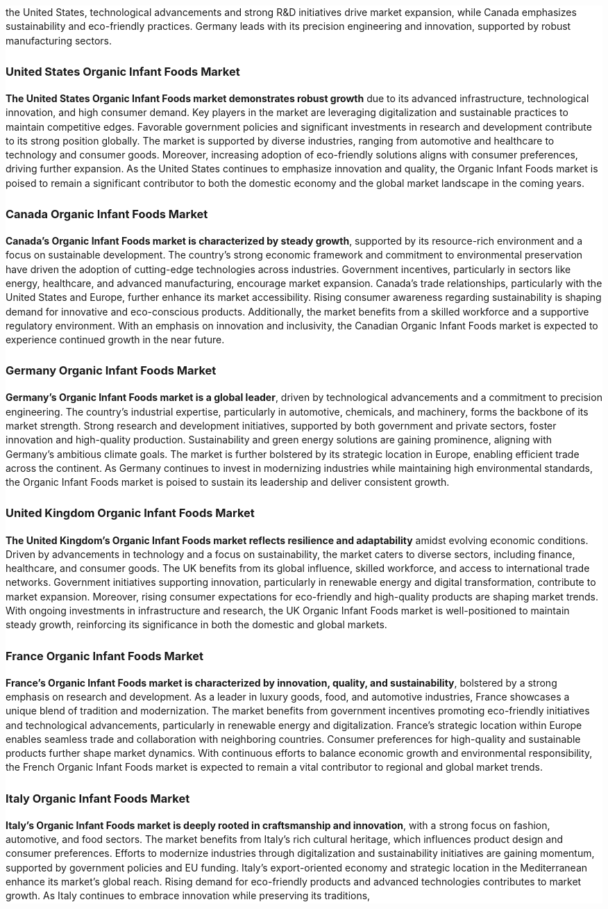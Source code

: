 the United States, technological advancements and strong R&amp;D initiatives drive market expansion, while Canada emphasizes sustainability and eco-friendly practices. Germany leads with its precision engineering and innovation, supported by robust manufacturing sectors.</span></em></p></blockquote><h3><strong>United States Organic Infant Foods Market</strong></h3><p><strong>The United States Organic Infant Foods market demonstrates robust growth</strong> due to its advanced infrastructure, technological innovation, and high consumer demand. Key players in the market are leveraging digitalization and sustainable practices to maintain competitive edges. Favorable government policies and significant investments in research and development contribute to its strong position globally. The market is supported by diverse industries, ranging from automotive and healthcare to technology and consumer goods. Moreover, increasing adoption of eco-friendly solutions aligns with consumer preferences, driving further expansion. As the United States continues to emphasize innovation and quality, the Organic Infant Foods market is poised to remain a significant contributor to both the domestic economy and the global market landscape in the coming years.</p><h3><strong>Canada Organic Infant Foods Market</strong></h3><p><strong>Canada&rsquo;s Organic Infant Foods market is characterized by steady growth</strong>, supported by its resource-rich environment and a focus on sustainable development. The country&rsquo;s strong economic framework and commitment to environmental preservation have driven the adoption of cutting-edge technologies across industries. Government incentives, particularly in sectors like energy, healthcare, and advanced manufacturing, encourage market expansion. Canada&rsquo;s trade relationships, particularly with the United States and Europe, further enhance its market accessibility. Rising consumer awareness regarding sustainability is shaping demand for innovative and eco-conscious products. Additionally, the market benefits from a skilled workforce and a supportive regulatory environment. With an emphasis on innovation and inclusivity, the Canadian Organic Infant Foods market is expected to experience continued growth in the near future.</p><h3><strong>Germany Organic Infant Foods Market</strong></h3><p><strong>Germany&rsquo;s Organic Infant Foods market is a global leader</strong>, driven by technological advancements and a commitment to precision engineering. The country&rsquo;s industrial expertise, particularly in automotive, chemicals, and machinery, forms the backbone of its market strength. Strong research and development initiatives, supported by both government and private sectors, foster innovation and high-quality production. Sustainability and green energy solutions are gaining prominence, aligning with Germany&rsquo;s ambitious climate goals. The market is further bolstered by its strategic location in Europe, enabling efficient trade across the continent. As Germany continues to invest in modernizing industries while maintaining high environmental standards, the Organic Infant Foods market is poised to sustain its leadership and deliver consistent growth.</p><h3><strong>United Kingdom Organic Infant Foods Market</strong></h3><p><strong>The United Kingdom&rsquo;s Organic Infant Foods market reflects resilience and adaptability</strong> amidst evolving economic conditions. Driven by advancements in technology and a focus on sustainability, the market caters to diverse sectors, including finance, healthcare, and consumer goods. The UK benefits from its global influence, skilled workforce, and access to international trade networks. Government initiatives supporting innovation, particularly in renewable energy and digital transformation, contribute to market expansion. Moreover, rising consumer expectations for eco-friendly and high-quality products are shaping market trends. With ongoing investments in infrastructure and research, the UK Organic Infant Foods market is well-positioned to maintain steady growth, reinforcing its significance in both the domestic and global markets.</p><h3><strong>France Organic Infant Foods Market</strong></h3><p><strong>France&rsquo;s Organic Infant Foods market is characterized by innovation, quality, and sustainability</strong>, bolstered by a strong emphasis on research and development. As a leader in luxury goods, food, and automotive industries, France showcases a unique blend of tradition and modernization. The market benefits from government incentives promoting eco-friendly initiatives and technological advancements, particularly in renewable energy and digitalization. France&rsquo;s strategic location within Europe enables seamless trade and collaboration with neighboring countries. Consumer preferences for high-quality and sustainable products further shape market dynamics. With continuous efforts to balance economic growth and environmental responsibility, the French Organic Infant Foods market is expected to remain a vital contributor to regional and global market trends.</p><h3><strong>Italy Organic Infant Foods Market</strong></h3><p><strong>Italy&rsquo;s Organic Infant Foods market is deeply rooted in craftsmanship and innovation</strong>, with a strong focus on fashion, automotive, and food sectors. The market benefits from Italy&rsquo;s rich cultural heritage, which influences product design and consumer preferences. Efforts to modernize industries through digitalization and sustainability initiatives are gaining momentum, supported by government policies and EU funding. Italy&rsquo;s export-oriented economy and strategic location in the Mediterranean enhance its market&rsquo;s global reach. Rising demand for eco-friendly products and advanced technologies contributes to market growth. As Italy continues to embrace innovation while preserving its traditions,